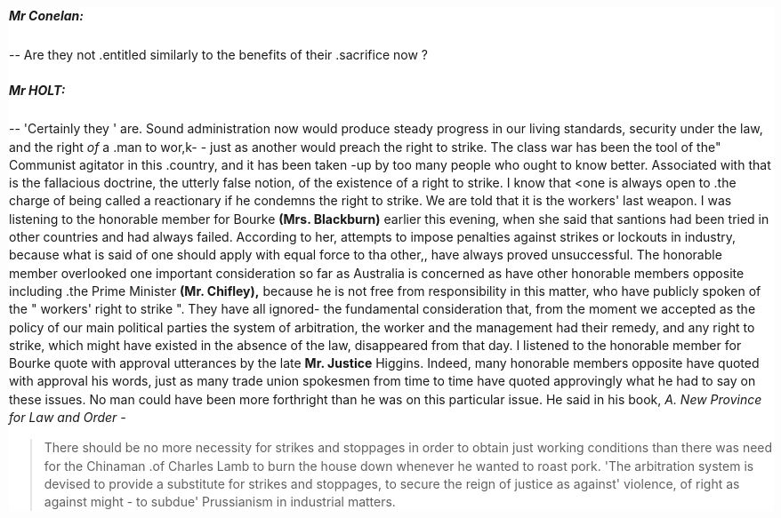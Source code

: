 ##### Mr Conelan:

-- Are they not .entitled similarly to the benefits of their .sacrifice now ? 

##### Mr HOLT:

-- 'Certainly they ' are. Sound administration now would produce steady progress in our living standards, security under the law, and the right  *of*  a .man to wor,k- - just as another would preach the right to strike. The class war has been the tool of the" Communist agitator in this .country, and it has been taken -up by too many people who ought to know better. Associated with that is the fallacious doctrine, the utterly false notion, of the existence of a right to strike. I know that &lt;one is always open to .the charge of being called a reactionary if he condemns the right to strike. We are told that it is the workers' last weapon. I was listening to the honorable member for Bourke  **(Mrs. Blackburn)**  earlier this evening, when she said that santions  had been tried in other countries and had always failed. According to her, attempts to impose penalties against strikes or lockouts in industry, because what is said of one should apply with equal force to tha other,, have always proved unsuccessful. The honorable member overlooked one important consideration so far as Australia is concerned as have other honorable members opposite including .the Prime Minister  **(Mr. Chifley),**  because he is not free from responsibility in this matter, who have publicly spoken of the " workers' right to strike ". They have all ignored- the fundamental consideration that, from the moment we accepted as the policy of our main political parties the system of arbitration, the worker and the management had their remedy, and any right to strike, which might have existed in the absence of the law, disappeared from that day. I listened to the honorable member for Bourke quote with approval utterances by the late  **Mr. Justice**  Higgins. Indeed, many honorable members opposite have quoted with approval his words, just as many trade union spokesmen from time to time have quoted approvingly what he had to say on these issues. No man could have been more forthright than he was on this particular issue. He said in his book,  *A. New Province for Law and Order -* 

  >There should be no more necessity for strikes and stoppages in order to obtain just working conditions than there was need for the Chinaman .of Charles Lamb to burn the house down whenever he wanted to roast pork. 'The arbitration system is devised to provide a substitute for strikes and stoppages, to secure the reign of justice as against' violence, of right as against might - to subdue' Prussianism in industrial matters. 

